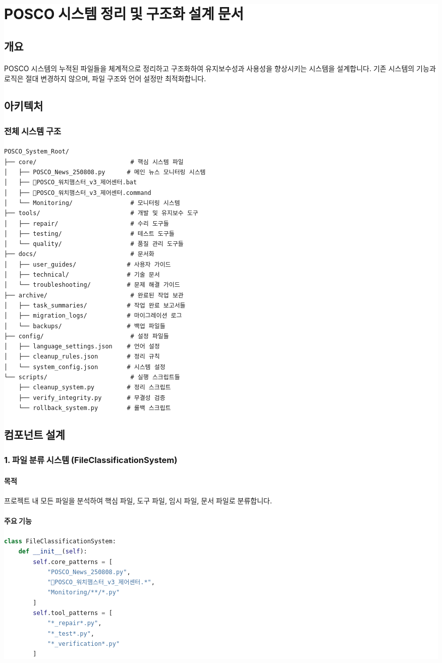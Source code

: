 # POSCO 시스템 정리 및 구조화 설계 문서

## 개요

POSCO 시스템의 누적된 파일들을 체계적으로 정리하고 구조화하여 유지보수성과 사용성을 향상시키는 시스템을 설계합니다. 기존 시스템의 기능과 로직은 절대 변경하지 않으며, 파일 구조와 언어 설정만 최적화합니다.

## 아키텍처

### 전체 시스템 구조

```
POSCO_System_Root/
├── core/                          # 핵심 시스템 파일
│   ├── POSCO_News_250808.py      # 메인 뉴스 모니터링 시스템
│   ├── 🐹POSCO_워치햄스터_v3_제어센터.bat
│   ├── 🐹POSCO_워치햄스터_v3_제어센터.command
│   └── Monitoring/                # 모니터링 시스템
├── tools/                         # 개발 및 유지보수 도구
│   ├── repair/                    # 수리 도구들
│   ├── testing/                   # 테스트 도구들
│   └── quality/                   # 품질 관리 도구들
├── docs/                          # 문서화
│   ├── user_guides/              # 사용자 가이드
│   ├── technical/                # 기술 문서
│   └── troubleshooting/          # 문제 해결 가이드
├── archive/                       # 완료된 작업 보관
│   ├── task_summaries/           # 작업 완료 보고서들
│   ├── migration_logs/           # 마이그레이션 로그
│   └── backups/                  # 백업 파일들
├── config/                        # 설정 파일들
│   ├── language_settings.json    # 언어 설정
│   ├── cleanup_rules.json        # 정리 규칙
│   └── system_config.json        # 시스템 설정
└── scripts/                       # 실행 스크립트들
    ├── cleanup_system.py         # 정리 스크립트
    ├── verify_integrity.py       # 무결성 검증
    └── rollback_system.py        # 롤백 스크립트
```

## 컴포넌트 설계

### 1. 파일 분류 시스템 (FileClassificationSystem)

#### 목적
프로젝트 내 모든 파일을 분석하여 핵심 파일, 도구 파일, 임시 파일, 문서 파일로 분류합니다.

#### 주요 기능
```python
class FileClassificationSystem:
    def __init__(self):
        self.core_patterns = [
            "POSCO_News_250808.py",
            "🐹POSCO_워치햄스터_v3_제어센터.*",
            "Monitoring/**/*.py"
        ]
        self.tool_patterns = [
            "*_repair*.py",
            "*_test*.py", 
            "*_verification*.py"
        ]
```